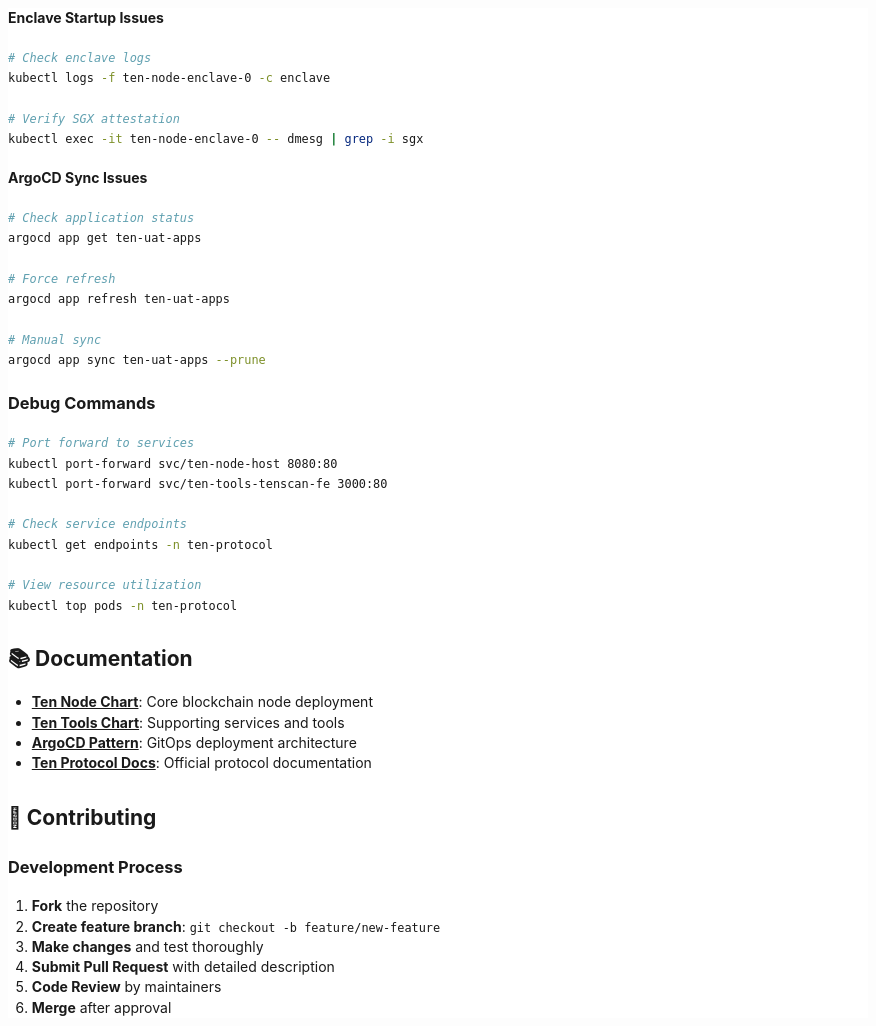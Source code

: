 #### Enclave Startup Issues
```bash
# Check enclave logs
kubectl logs -f ten-node-enclave-0 -c enclave

# Verify SGX attestation
kubectl exec -it ten-node-enclave-0 -- dmesg | grep -i sgx
```

#### ArgoCD Sync Issues
```bash
# Check application status
argocd app get ten-uat-apps

# Force refresh
argocd app refresh ten-uat-apps

# Manual sync
argocd app sync ten-uat-apps --prune
```

### Debug Commands
```bash
# Port forward to services
kubectl port-forward svc/ten-node-host 8080:80
kubectl port-forward svc/ten-tools-tenscan-fe 3000:80

# Check service endpoints
kubectl get endpoints -n ten-protocol

# View resource utilization
kubectl top pods -n ten-protocol
```

## 📚 Documentation

- **[Ten Node Chart](charts/ten-node/README.md)**: Core blockchain node deployment
- **[Ten Tools Chart](charts/ten-tools/README.md)**: Supporting services and tools
- **[ArgoCD Pattern](ARGOCD-DEPLOYMENT-PATTERN.md)**: GitOps deployment architecture
- **[Ten Protocol Docs](https://docs.ten.org)**: Official protocol documentation

## 🤝 Contributing

### Development Process
1. **Fork** the repository
2. **Create feature branch**: `git checkout -b feature/new-feature`
3. **Make changes** and test thoroughly
4. **Submit Pull Request** with detailed description
5. **Code Review** by maintainers
6. **Merge** after approval
